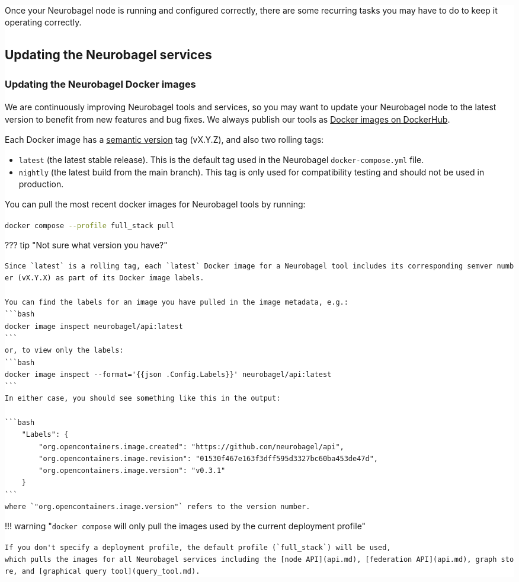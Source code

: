 Once your Neurobagel node is running and configured correctly,
there are some recurring tasks you may have to do to keep it operating correctly.

## Updating the Neurobagel services

### Updating the Neurobagel Docker images

We are continuously improving Neurobagel tools and services,
so you may want to update your Neurobagel node to the latest version to benefit from new features and bug fixes.
We always publish our tools as [Docker images on DockerHub](https://hub.docker.com/u/neurobagel).

Each Docker image has a [semantic version](https://semver.org/) tag (vX.Y.Z), and also two rolling tags:

- `latest` (the latest stable release). This is the default tag used in the Neurobagel `docker-compose.yml` file.
- `nightly` (the latest build from the main branch). This tag is only used for compatibility testing and should not be used in production.

You can pull the most recent docker images for Neurobagel tools by running:

```bash
docker compose --profile full_stack pull
```

??? tip "Not sure what version you have?"

    Since `latest` is a rolling tag, each `latest` Docker image for a Neurobagel tool includes its corresponding semver number (vX.Y.X) as part of its Docker image labels.

    You can find the labels for an image you have pulled in the image metadata, e.g.:
    ```bash
    docker image inspect neurobagel/api:latest
    ```
    or, to view only the labels:
    ```bash
    docker image inspect --format='{{json .Config.Labels}}' neurobagel/api:latest
    ```
    In either case, you should see something like this in the output:

    ```bash
        "Labels": {
            "org.opencontainers.image.created": "https://github.com/neurobagel/api",
            "org.opencontainers.image.revision": "01530f467e163f3dff595d3327bc60ba453de47d",
            "org.opencontainers.image.version": "v0.3.1"
        }
    ```
    where `"org.opencontainers.image.version"` refers to the version number.

!!! warning "`docker compose` will only pull the images used by the current deployment profile"

    If you don't specify a deployment profile, the default profile (`full_stack`) will be used,
    which pulls the images for all Neurobagel services including the [node API](api.md), [federation API](api.md), graph store, and [graphical query tool](query_tool.md).

